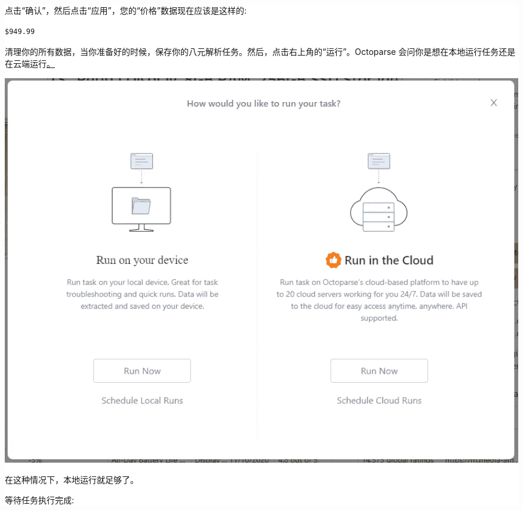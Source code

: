点击“确认”，然后点击“应用”，您的“价格”数据现在应该是这样的:

```
$949.99
```

清理你的所有数据，当你准备好的时候，保存你的八元解析任务。然后，点击右上角的“运行”。Octoparse 会问你是想在本地运行任务还是在云端运行[。](https://www.octoparse.com/tutorial/octoparse-cloud-service/?levelup=2022)

![](img/04a7e8366cfdcd24a9f4d42353ab0b85.png)

在这种情况下，本地运行就足够了。

等待任务执行完成:

